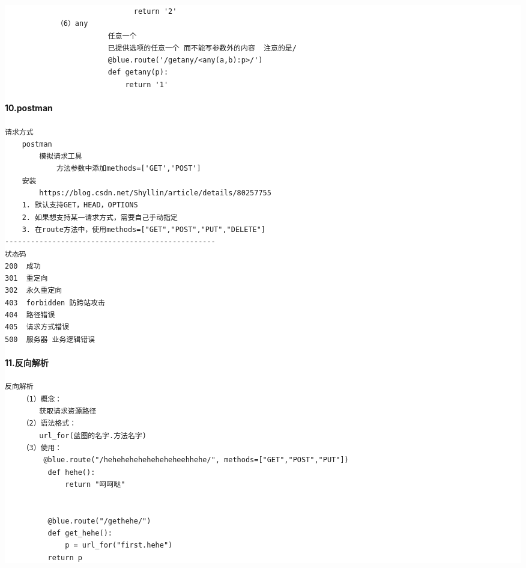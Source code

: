 ```
                              return '2'
			（6）any
                        任意一个
                        已提供选项的任意一个 而不能写参数外的内容  注意的是/
                        @blue.route('/getany/<any(a,b):p>/')
                        def getany(p):
                            return '1'
```

#### 10.postman

```
请求方式
	postman
		模拟请求工具
			方法参数中添加methods=['GET','POST']
	安装
		https://blog.csdn.net/Shyllin/article/details/80257755
	1. 默认支持GET，HEAD，OPTIONS
	2. 如果想支持某一请求方式，需要自己手动指定
	3. 在route方法中，使用methods=["GET","POST","PUT","DELETE"]
-------------------------------------------------
状态码
200  成功
301  重定向
302  永久重定向
403  forbidden 防跨站攻击
404  路径错误
405  请求方式错误
500  服务器 业务逻辑错误
```

#### 11.反向解析

```
反向解析
	（1）概念：
		获取请求资源路径
	（2）语法格式：
		url_for(蓝图的名字.方法名字)
	（3）使用：
         @blue.route("/heheheheheheheheheehhehe/", methods=["GET","POST","PUT"])
          def hehe():
              return "呵呵哒"


          @blue.route("/gethehe/")
          def get_hehe():
              p = url_for("first.hehe")
          return p

```

